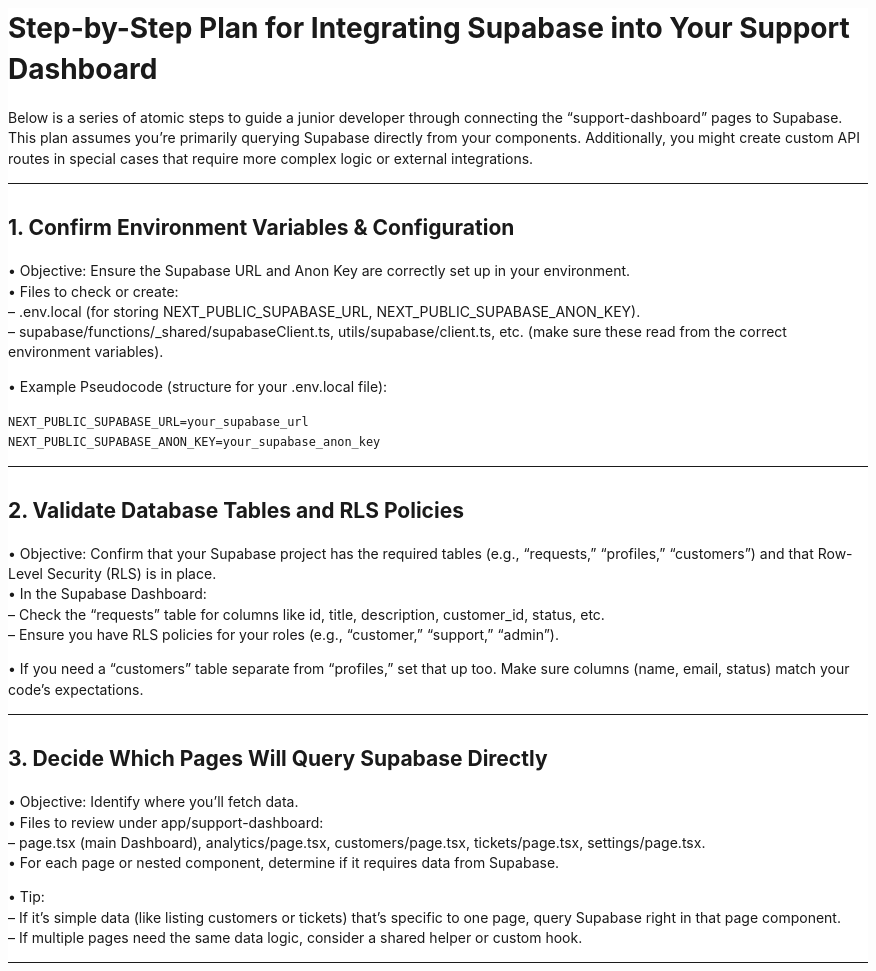 # Step-by-Step Plan for Integrating Supabase into Your Support Dashboard

Below is a series of atomic steps to guide a junior developer through connecting the “support-dashboard” pages to Supabase. This plan assumes you’re primarily querying Supabase directly from your components. Additionally, you might create custom API routes in special cases that require more complex logic or external integrations.

---

## 1. Confirm Environment Variables & Configuration
• Objective: Ensure the Supabase URL and Anon Key are correctly set up in your environment.  
• Files to check or create:  
  – .env.local (for storing NEXT_PUBLIC_SUPABASE_URL, NEXT_PUBLIC_SUPABASE_ANON_KEY).  
  – supabase/functions/_shared/supabaseClient.ts, utils/supabase/client.ts, etc. (make sure these read from the correct environment variables).  

• Example Pseudocode (structure for your .env.local file):
```
NEXT_PUBLIC_SUPABASE_URL=your_supabase_url
NEXT_PUBLIC_SUPABASE_ANON_KEY=your_supabase_anon_key
```

---

## 2. Validate Database Tables and RLS Policies
• Objective: Confirm that your Supabase project has the required tables (e.g., “requests,” “profiles,” “customers”) and that Row-Level Security (RLS) is in place.  
• In the Supabase Dashboard:  
  – Check the “requests” table for columns like id, title, description, customer_id, status, etc.  
  – Ensure you have RLS policies for your roles (e.g., “customer,” “support,” “admin”).  

• If you need a “customers” table separate from “profiles,” set that up too. Make sure columns (name, email, status) match your code’s expectations.

---

## 3. Decide Which Pages Will Query Supabase Directly
• Objective: Identify where you’ll fetch data.  
• Files to review under app/support-dashboard:  
  – page.tsx (main Dashboard), analytics/page.tsx, customers/page.tsx, tickets/page.tsx, settings/page.tsx.  
• For each page or nested component, determine if it requires data from Supabase.  

• Tip:  
  – If it’s simple data (like listing customers or tickets) that’s specific to one page, query Supabase right in that page component.  
  – If multiple pages need the same data logic, consider a shared helper or custom hook.

---
